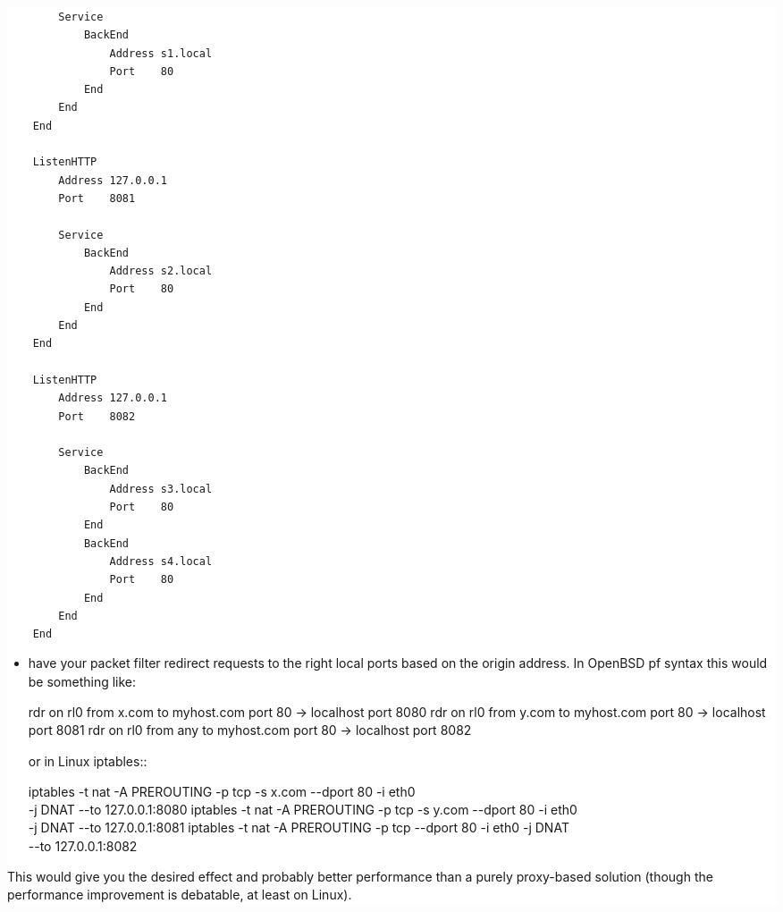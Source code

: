            Service
                BackEnd
                    Address s1.local
                    Port    80
                End
            End
        End

        ListenHTTP
            Address 127.0.0.1
            Port    8081

            Service
                BackEnd
                    Address s2.local
                    Port    80
                End
            End
        End

        ListenHTTP
            Address 127.0.0.1
            Port    8082

            Service
                BackEnd
                    Address s3.local
                    Port    80
                End
                BackEnd
                    Address s4.local
                    Port    80
                End
            End
        End

- have your packet filter redirect requests to the right local ports
  based on the origin address. In OpenBSD pf syntax this would be
  something like:

    rdr on rl0 from x.com to myhost.com port 80 -> localhost port 8080
    rdr on rl0 from y.com to myhost.com port 80 -> localhost port 8081
    rdr on rl0 from any to myhost.com port 80 -> localhost port 8082

  or in Linux iptables::

    iptables -t nat -A PREROUTING -p tcp -s x.com --dport 80 -i eth0 \
        -j DNAT --to 127.0.0.1:8080
    iptables -t nat -A PREROUTING -p tcp -s y.com --dport 80 -i eth0 \
        -j DNAT --to 127.0.0.1:8081
    iptables -t nat -A PREROUTING -p tcp --dport 80 -i eth0 -j DNAT \
        --to 127.0.0.1:8082

This would give you the desired effect and probably better
performance than a purely proxy-based solution (though the
performance improvement is debatable, at least on Linux).
